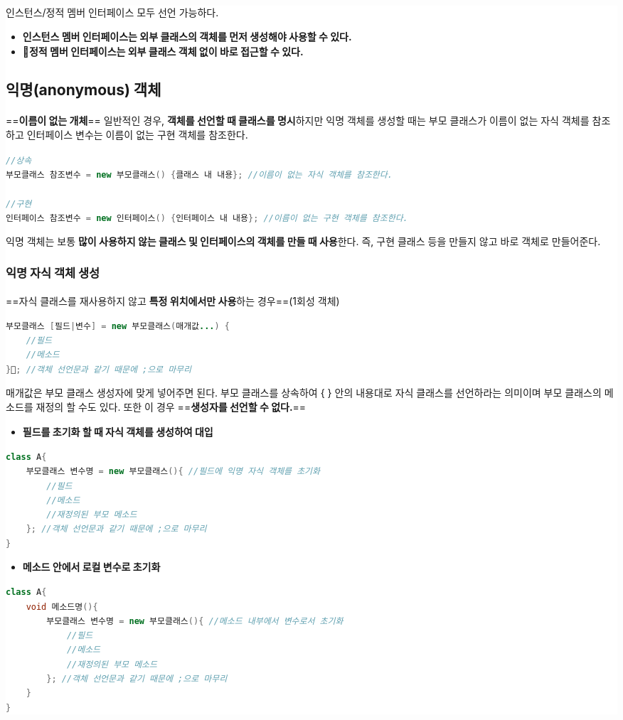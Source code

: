 인스턴스/정적 멤버 인터페이스 모두 선언 가능하다.
- **인스턴스 멤버 인터페이스는 외부 클래스의 객체를 먼저 생성해야 사용할 수 있다.**
- **정적 멤버 인터페이스는 외부 클래스 객체 없이 바로 접근할 수 있다.**



## 익명(anonymous) 객체
==**이름이 없는 개체**==
일반적인 경우, **객체를 선언할 때 클래스를 명시**하지만
익명 객체를 생성할 때는 부모 클래스가 이름이 없는 자식 객체를 참조하고
인터페이스 변수는 이름이 없는 구현 객체를 참조한다.
```java
//상속
부모클래스 참조변수 = new 부모클래스() {클래스 내 내용}; //이름이 없는 자식 객체를 참조한다.

//구현
인터페이스 참조변수 = new 인터페이스() {인터페이스 내 내용}; //이름이 없는 구현 객체를 참조한다.
```

익명 객체는 보통 **많이 사용하지 않는 클래스 및 인터페이스의 객체를 만들 때 사용**한다.
즉, 구현 클래스 등을 만들지 않고 바로 객체로 만들어준다.


### 익명 자식 객체 생성
==자식 클래스를 재사용하지 않고 **특정 위치에서만 사용**하는 경우==(1회성 객체)
```java
부모클래스 [필드|변수] = new 부모클래스(매개값...) {
	//필드
	//메소드
}; //객체 선언문과 같기 때문에 ;으로 마무리
```
매개값은 부모 클래스 생성자에 맞게 넣어주면 된다.
부모 클래스를 상속하여 { } 안의 내용대로 자식 클래스를 선언하라는 의미이며
부모 클래스의 메소드를 재정의 할 수도 있다.
또한 이 경우 ==**생성자를 선언할 수 없다.**==

- **필드를 초기화 할 때 자식 객체를 생성하여 대입**
```java
class A{
	부모클래스 변수명 = new 부모클래스(){ //필드에 익명 자식 객체를 초기화
		//필드
		//메소드
		//재정의된 부모 메소드
	}; //객체 선언문과 같기 때문에 ;으로 마무리
}
```

- **메소드 안에서 로컬 변수로 초기화**
```java
class A{
	void 메소드명(){
		부모클래스 변수명 = new 부모클래스(){ //메소드 내부에서 변수로서 초기화
			//필드
			//메소드
			//재정의된 부모 메소드
		}; //객체 선언문과 같기 때문에 ;으로 마무리
	}
}
```
